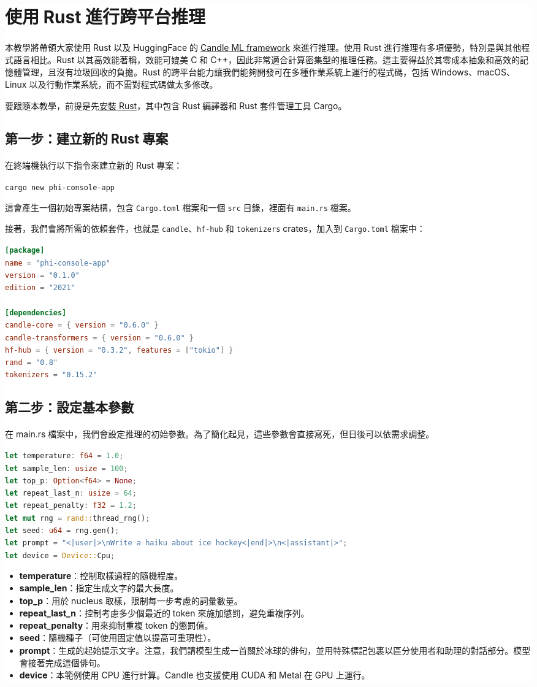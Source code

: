 
# 使用 Rust 進行跨平台推理

本教學將帶領大家使用 Rust 以及 HuggingFace 的 [Candle ML framework](https://github.com/huggingface/candle) 來進行推理。使用 Rust 進行推理有多項優勢，特別是與其他程式語言相比。Rust 以其高效能著稱，效能可媲美 C 和 C++，因此非常適合計算密集型的推理任務。這主要得益於其零成本抽象和高效的記憶體管理，且沒有垃圾回收的負擔。Rust 的跨平台能力讓我們能夠開發可在多種作業系統上運行的程式碼，包括 Windows、macOS、Linux 以及行動作業系統，而不需對程式碼做太多修改。

要跟隨本教學，前提是先[安裝 Rust](https://www.rust-lang.org/tools/install)，其中包含 Rust 編譯器和 Rust 套件管理工具 Cargo。

## 第一步：建立新的 Rust 專案

在終端機執行以下指令來建立新的 Rust 專案：

```bash
cargo new phi-console-app
```

這會產生一個初始專案結構，包含 `Cargo.toml` 檔案和一個 `src` 目錄，裡面有 `main.rs` 檔案。

接著，我們會將所需的依賴套件，也就是 `candle`、`hf-hub` 和 `tokenizers` crates，加入到 `Cargo.toml` 檔案中：

```toml
[package]
name = "phi-console-app"
version = "0.1.0"
edition = "2021"

[dependencies]
candle-core = { version = "0.6.0" }
candle-transformers = { version = "0.6.0" }
hf-hub = { version = "0.3.2", features = ["tokio"] }
rand = "0.8"
tokenizers = "0.15.2"
```

## 第二步：設定基本參數

在 main.rs 檔案中，我們會設定推理的初始參數。為了簡化起見，這些參數會直接寫死，但日後可以依需求調整。

```rust
let temperature: f64 = 1.0;
let sample_len: usize = 100;
let top_p: Option<f64> = None;
let repeat_last_n: usize = 64;
let repeat_penalty: f32 = 1.2;
let mut rng = rand::thread_rng();
let seed: u64 = rng.gen();
let prompt = "<|user|>\nWrite a haiku about ice hockey<|end|>\n<|assistant|>";
let device = Device::Cpu;
```

- **temperature**：控制取樣過程的隨機程度。
- **sample_len**：指定生成文字的最大長度。
- **top_p**：用於 nucleus 取樣，限制每一步考慮的詞彙數量。
- **repeat_last_n**：控制考慮多少個最近的 token 來施加懲罰，避免重複序列。
- **repeat_penalty**：用來抑制重複 token 的懲罰值。
- **seed**：隨機種子（可使用固定值以提高可重現性）。
- **prompt**：生成的起始提示文字。注意，我們請模型生成一首關於冰球的俳句，並用特殊標記包裹以區分使用者和助理的對話部分。模型會接著完成這個俳句。
- **device**：本範例使用 CPU 進行計算。Candle 也支援使用 CUDA 和 Metal 在 GPU 上運行。
